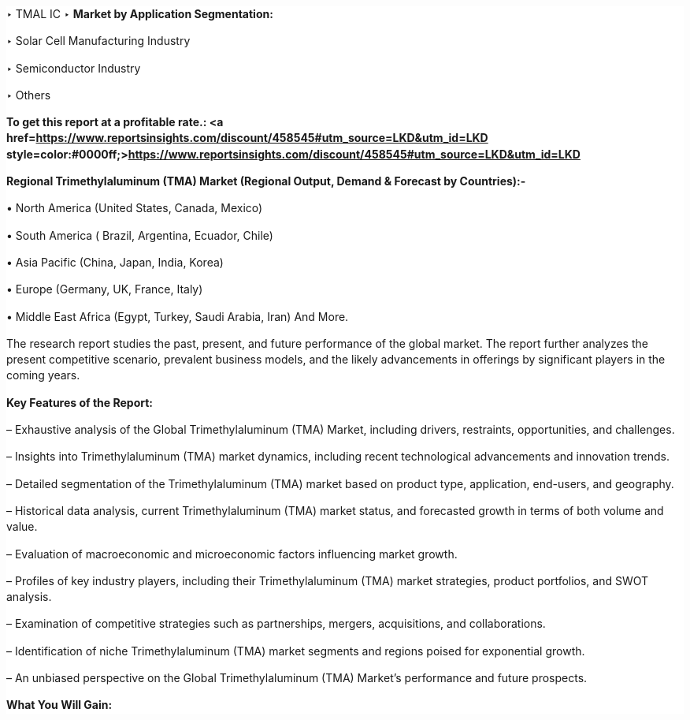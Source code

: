 ‣ TMAL IC
‣ 
<strong>Market by Application Segmentation:</strong>

‣ Solar Cell Manufacturing Industry

‣ Semiconductor Industry

‣ Others

<strong>To get this report at a profitable rate.: <a href=https://www.reportsinsights.com/discount/458545#utm_source=LKD&utm_id=LKD style=color:#0000ff;>https://www.reportsinsights.com/discount/458545#utm_source=LKD&utm_id=LKD</a></strong>

<strong>Regional Trimethylaluminum (TMA) Market (Regional Output, Demand &amp; Forecast by Countries):-</strong>

• North America (United States, Canada, Mexico)

• South America ( Brazil, Argentina, Ecuador, Chile)

• Asia Pacific (China, Japan, India, Korea)

• Europe (Germany, UK, France, Italy)

• Middle East Africa (Egypt, Turkey, Saudi Arabia, Iran) And More.

The research report studies the past, present, and future performance of the global market. The report further analyzes the present competitive scenario, prevalent business models, and the likely advancements in offerings by significant players in the coming years.

<strong>Key Features of the Report:</strong>

– Exhaustive analysis of the Global Trimethylaluminum (TMA) Market, including drivers, restraints, opportunities, and challenges.

– Insights into Trimethylaluminum (TMA) market dynamics, including recent technological advancements and innovation trends.

– Detailed segmentation of the Trimethylaluminum (TMA) market based on product type, application, end-users, and geography.

– Historical data analysis, current Trimethylaluminum (TMA) market status, and forecasted growth in terms of both volume and value.

– Evaluation of macroeconomic and microeconomic factors influencing market growth.

– Profiles of key industry players, including their Trimethylaluminum (TMA) market strategies, product portfolios, and SWOT analysis.

– Examination of competitive strategies such as partnerships, mergers, acquisitions, and collaborations.

– Identification of niche Trimethylaluminum (TMA) market segments and regions poised for exponential growth.

– An unbiased perspective on the Global Trimethylaluminum (TMA) Market’s performance and future prospects.

<strong>What You Will Gain:</strong>
